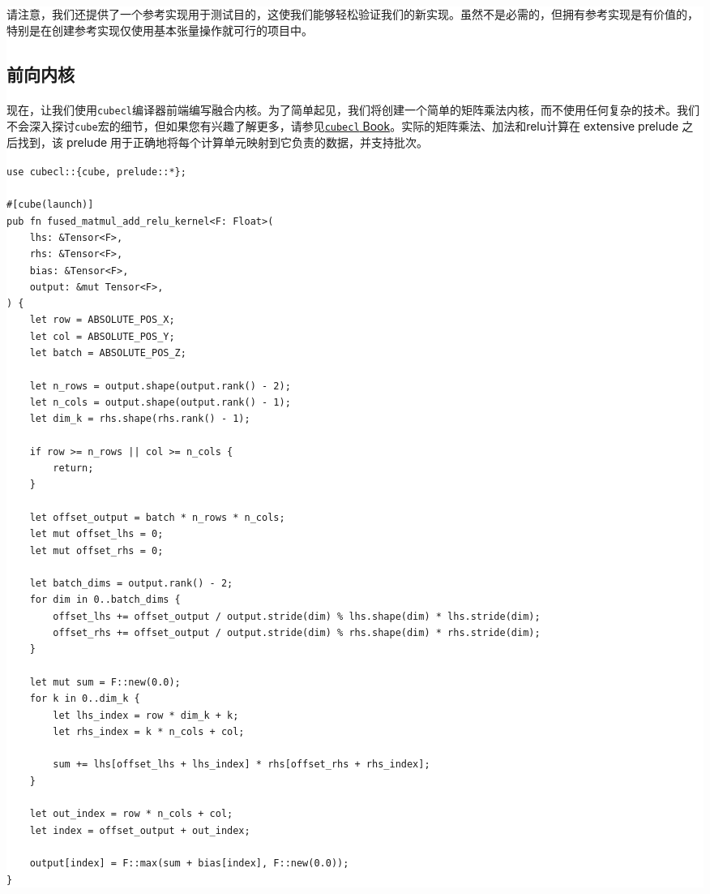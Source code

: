 请注意，我们还提供了一个参考实现用于测试目的，这使我们能够轻松验证我们的新实现。虽然不是必需的，但拥有参考实现是有价值的，特别是在创建参考实现仅使用基本张量操作就可行的项目中。

## 前向内核

现在，让我们使用`cubecl`编译器前端编写融合内核。为了简单起见，我们将创建一个简单的矩阵乘法内核，而不使用任何复杂的技术。我们不会深入探讨`cube`宏的细节，但如果您有兴趣了解更多，请参见[`cubecl` Book](https://github.com/tracel-ai/cubecl/tree/f5b63076a01a5c03ea9ed20799d3eeaf776b45da/cubecl-book)。实际的矩阵乘法、加法和relu计算在 extensive prelude 之后找到，该 prelude 用于正确地将每个计算单元映射到它负责的数据，并支持批次。

```rust, ignore
use cubecl::{cube, prelude::*};

#[cube(launch)]
pub fn fused_matmul_add_relu_kernel<F: Float>(
    lhs: &Tensor<F>,
    rhs: &Tensor<F>,
    bias: &Tensor<F>,
    output: &mut Tensor<F>,
) {
    let row = ABSOLUTE_POS_X;
    let col = ABSOLUTE_POS_Y;
    let batch = ABSOLUTE_POS_Z;

    let n_rows = output.shape(output.rank() - 2);
    let n_cols = output.shape(output.rank() - 1);
    let dim_k = rhs.shape(rhs.rank() - 1);

    if row >= n_rows || col >= n_cols {
        return;
    }

    let offset_output = batch * n_rows * n_cols;
    let mut offset_lhs = 0;
    let mut offset_rhs = 0;

    let batch_dims = output.rank() - 2;
    for dim in 0..batch_dims {
        offset_lhs += offset_output / output.stride(dim) % lhs.shape(dim) * lhs.stride(dim);
        offset_rhs += offset_output / output.stride(dim) % rhs.shape(dim) * rhs.stride(dim);
    }

    let mut sum = F::new(0.0);
    for k in 0..dim_k {
        let lhs_index = row * dim_k + k;
        let rhs_index = k * n_cols + col;

        sum += lhs[offset_lhs + lhs_index] * rhs[offset_rhs + rhs_index];
    }

    let out_index = row * n_cols + col;
    let index = offset_output + out_index;

    output[index] = F::max(sum + bias[index], F::new(0.0));
}
```
